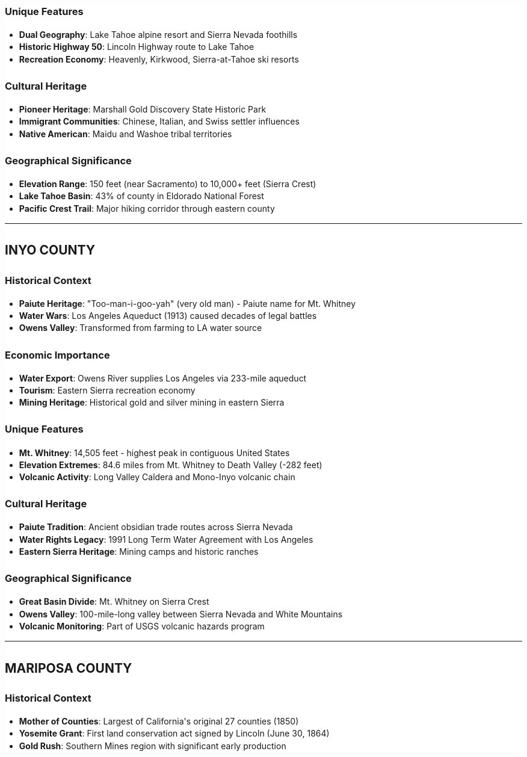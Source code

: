### Unique Features
- **Dual Geography**: Lake Tahoe alpine resort and Sierra Nevada foothills
- **Historic Highway 50**: Lincoln Highway route to Lake Tahoe
- **Recreation Economy**: Heavenly, Kirkwood, Sierra-at-Tahoe ski resorts

### Cultural Heritage
- **Pioneer Heritage**: Marshall Gold Discovery State Historic Park
- **Immigrant Communities**: Chinese, Italian, and Swiss settler influences
- **Native American**: Maidu and Washoe tribal territories

### Geographical Significance
- **Elevation Range**: 150 feet (near Sacramento) to 10,000+ feet (Sierra Crest)
- **Lake Tahoe Basin**: 43% of county in Eldorado National Forest
- **Pacific Crest Trail**: Major hiking corridor through eastern county

---

## INYO COUNTY
### Historical Context
- **Paiute Heritage**: "Too-man-i-goo-yah" (very old man) - Paiute name for Mt. Whitney
- **Water Wars**: Los Angeles Aqueduct (1913) caused decades of legal battles
- **Owens Valley**: Transformed from farming to LA water source

### Economic Importance
- **Water Export**: Owens River supplies Los Angeles via 233-mile aqueduct
- **Tourism**: Eastern Sierra recreation economy
- **Mining Heritage**: Historical gold and silver mining in eastern Sierra

### Unique Features
- **Mt. Whitney**: 14,505 feet - highest peak in contiguous United States
- **Elevation Extremes**: 84.6 miles from Mt. Whitney to Death Valley (-282 feet)
- **Volcanic Activity**: Long Valley Caldera and Mono-Inyo volcanic chain

### Cultural Heritage
- **Paiute Tradition**: Ancient obsidian trade routes across Sierra Nevada
- **Water Rights Legacy**: 1991 Long Term Water Agreement with Los Angeles
- **Eastern Sierra Heritage**: Mining camps and historic ranches

### Geographical Significance
- **Great Basin Divide**: Mt. Whitney on Sierra Crest
- **Owens Valley**: 100-mile-long valley between Sierra Nevada and White Mountains
- **Volcanic Monitoring**: Part of USGS volcanic hazards program

---

## MARIPOSA COUNTY
### Historical Context
- **Mother of Counties**: Largest of California's original 27 counties (1850)
- **Yosemite Grant**: First land conservation act signed by Lincoln (June 30, 1864)
- **Gold Rush**: Southern Mines region with significant early production
